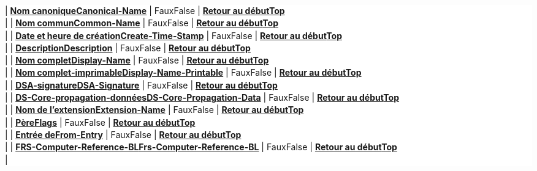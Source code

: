 | [<span data-ttu-id="2691a-499">**Nom canonique**</span><span class="sxs-lookup"><span data-stu-id="2691a-499">**Canonical-Name**</span></span>](a-canonicalname.md)                                      | <span data-ttu-id="2691a-500">Faux</span><span class="sxs-lookup"><span data-stu-id="2691a-500">False</span></span>     | [<span data-ttu-id="2691a-501">**Retour au début**</span><span class="sxs-lookup"><span data-stu-id="2691a-501">**Top**</span></span>](c-top.md)<br/> |
| [<span data-ttu-id="2691a-502">**Nom commun**</span><span class="sxs-lookup"><span data-stu-id="2691a-502">**Common-Name**</span></span>](a-cn.md)                                                    | <span data-ttu-id="2691a-503">Faux</span><span class="sxs-lookup"><span data-stu-id="2691a-503">False</span></span>     | [<span data-ttu-id="2691a-504">**Retour au début**</span><span class="sxs-lookup"><span data-stu-id="2691a-504">**Top**</span></span>](c-top.md)<br/> |
| [<span data-ttu-id="2691a-505">**Date et heure de création**</span><span class="sxs-lookup"><span data-stu-id="2691a-505">**Create-Time-Stamp**</span></span>](a-createtimestamp.md)                                 | <span data-ttu-id="2691a-506">Faux</span><span class="sxs-lookup"><span data-stu-id="2691a-506">False</span></span>     | [<span data-ttu-id="2691a-507">**Retour au début**</span><span class="sxs-lookup"><span data-stu-id="2691a-507">**Top**</span></span>](c-top.md)<br/> |
| [<span data-ttu-id="2691a-508">**Description**</span><span class="sxs-lookup"><span data-stu-id="2691a-508">**Description**</span></span>](a-description.md)                                           | <span data-ttu-id="2691a-509">Faux</span><span class="sxs-lookup"><span data-stu-id="2691a-509">False</span></span>     | [<span data-ttu-id="2691a-510">**Retour au début**</span><span class="sxs-lookup"><span data-stu-id="2691a-510">**Top**</span></span>](c-top.md)<br/> |
| [<span data-ttu-id="2691a-511">**Nom complet**</span><span class="sxs-lookup"><span data-stu-id="2691a-511">**Display-Name**</span></span>](a-displayname.md)                                          | <span data-ttu-id="2691a-512">Faux</span><span class="sxs-lookup"><span data-stu-id="2691a-512">False</span></span>     | [<span data-ttu-id="2691a-513">**Retour au début**</span><span class="sxs-lookup"><span data-stu-id="2691a-513">**Top**</span></span>](c-top.md)<br/> |
| [<span data-ttu-id="2691a-514">**Nom complet-imprimable**</span><span class="sxs-lookup"><span data-stu-id="2691a-514">**Display-Name-Printable**</span></span>](a-displaynameprintable.md)                       | <span data-ttu-id="2691a-515">Faux</span><span class="sxs-lookup"><span data-stu-id="2691a-515">False</span></span>     | [<span data-ttu-id="2691a-516">**Retour au début**</span><span class="sxs-lookup"><span data-stu-id="2691a-516">**Top**</span></span>](c-top.md)<br/> |
| [<span data-ttu-id="2691a-517">**DSA-signature**</span><span class="sxs-lookup"><span data-stu-id="2691a-517">**DSA-Signature**</span></span>](a-dsasignature.md)                                        | <span data-ttu-id="2691a-518">Faux</span><span class="sxs-lookup"><span data-stu-id="2691a-518">False</span></span>     | [<span data-ttu-id="2691a-519">**Retour au début**</span><span class="sxs-lookup"><span data-stu-id="2691a-519">**Top**</span></span>](c-top.md)<br/> |
| [<span data-ttu-id="2691a-520">**DS-Core-propagation-données**</span><span class="sxs-lookup"><span data-stu-id="2691a-520">**DS-Core-Propagation-Data**</span></span>](a-dscorepropagationdata.md)                    | <span data-ttu-id="2691a-521">Faux</span><span class="sxs-lookup"><span data-stu-id="2691a-521">False</span></span>     | [<span data-ttu-id="2691a-522">**Retour au début**</span><span class="sxs-lookup"><span data-stu-id="2691a-522">**Top**</span></span>](c-top.md)<br/> |
| [<span data-ttu-id="2691a-523">**Nom de l’extension**</span><span class="sxs-lookup"><span data-stu-id="2691a-523">**Extension-Name**</span></span>](a-extensionname.md)                                      | <span data-ttu-id="2691a-524">Faux</span><span class="sxs-lookup"><span data-stu-id="2691a-524">False</span></span>     | [<span data-ttu-id="2691a-525">**Retour au début**</span><span class="sxs-lookup"><span data-stu-id="2691a-525">**Top**</span></span>](c-top.md)<br/> |
| [<span data-ttu-id="2691a-526">**Père**</span><span class="sxs-lookup"><span data-stu-id="2691a-526">**Flags**</span></span>](a-flags.md)                                                       | <span data-ttu-id="2691a-527">Faux</span><span class="sxs-lookup"><span data-stu-id="2691a-527">False</span></span>     | [<span data-ttu-id="2691a-528">**Retour au début**</span><span class="sxs-lookup"><span data-stu-id="2691a-528">**Top**</span></span>](c-top.md)<br/> |
| [<span data-ttu-id="2691a-529">**Entrée de**</span><span class="sxs-lookup"><span data-stu-id="2691a-529">**From-Entry**</span></span>](a-fromentry.md)                                              | <span data-ttu-id="2691a-530">Faux</span><span class="sxs-lookup"><span data-stu-id="2691a-530">False</span></span>     | [<span data-ttu-id="2691a-531">**Retour au début**</span><span class="sxs-lookup"><span data-stu-id="2691a-531">**Top**</span></span>](c-top.md)<br/> |
| [<span data-ttu-id="2691a-532">**FRS-Computer-Reference-BL**</span><span class="sxs-lookup"><span data-stu-id="2691a-532">**Frs-Computer-Reference-BL**</span></span>](a-frscomputerreferencebl.md)                  | <span data-ttu-id="2691a-533">Faux</span><span class="sxs-lookup"><span data-stu-id="2691a-533">False</span></span>     | [<span data-ttu-id="2691a-534">**Retour au début**</span><span class="sxs-lookup"><span data-stu-id="2691a-534">**Top**</span></span>](c-top.md)<br/> |